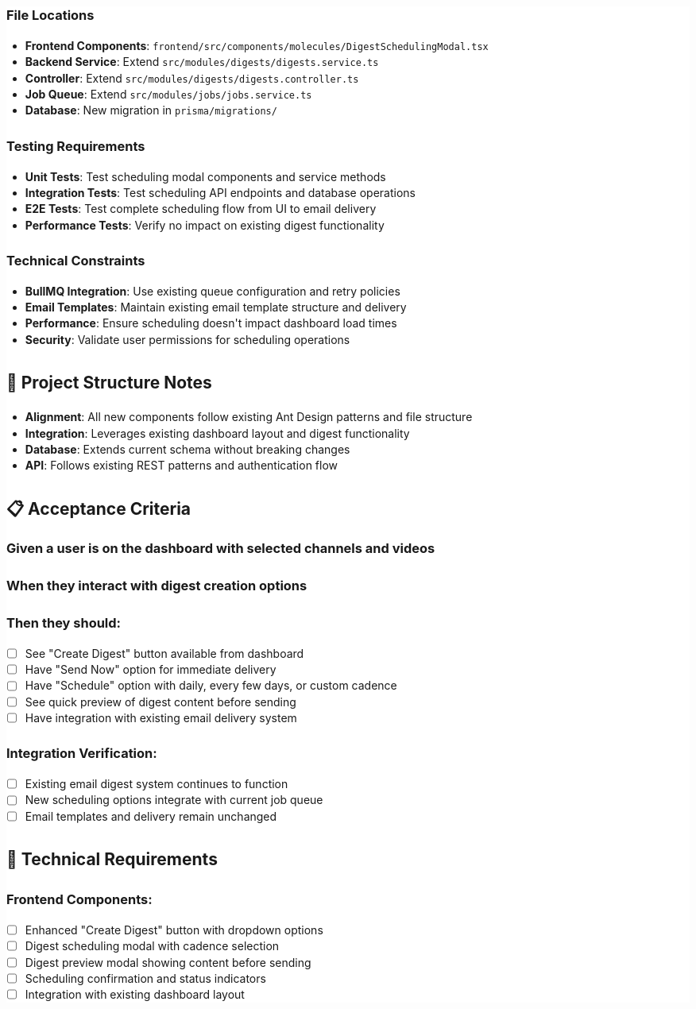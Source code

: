 ### File Locations
- **Frontend Components**: `frontend/src/components/molecules/DigestSchedulingModal.tsx`
- **Backend Service**: Extend `src/modules/digests/digests.service.ts`
- **Controller**: Extend `src/modules/digests/digests.controller.ts`
- **Job Queue**: Extend `src/modules/jobs/jobs.service.ts`
- **Database**: New migration in `prisma/migrations/`

### Testing Requirements
- **Unit Tests**: Test scheduling modal components and service methods
- **Integration Tests**: Test scheduling API endpoints and database operations
- **E2E Tests**: Test complete scheduling flow from UI to email delivery
- **Performance Tests**: Verify no impact on existing digest functionality

### Technical Constraints
- **BullMQ Integration**: Use existing queue configuration and retry policies
- **Email Templates**: Maintain existing email template structure and delivery
- **Performance**: Ensure scheduling doesn't impact dashboard load times
- **Security**: Validate user permissions for scheduling operations

## 🔧 **Project Structure Notes**

- **Alignment**: All new components follow existing Ant Design patterns and file structure
- **Integration**: Leverages existing dashboard layout and digest functionality
- **Database**: Extends current schema without breaking changes
- **API**: Follows existing REST patterns and authentication flow

## 📋 **Acceptance Criteria**

### **Given** a user is on the dashboard with selected channels and videos
### **When** they interact with digest creation options
### **Then** they should:
- [ ] See "Create Digest" button available from dashboard
- [ ] Have "Send Now" option for immediate delivery
- [ ] Have "Schedule" option with daily, every few days, or custom cadence
- [ ] See quick preview of digest content before sending
- [ ] Have integration with existing email delivery system

### **Integration Verification**:
- [ ] Existing email digest system continues to function
- [ ] New scheduling options integrate with current job queue
- [ ] Email templates and delivery remain unchanged

## 🔧 **Technical Requirements**

### **Frontend Components:**
- [ ] Enhanced "Create Digest" button with dropdown options
- [ ] Digest scheduling modal with cadence selection
- [ ] Digest preview modal showing content before sending
- [ ] Scheduling confirmation and status indicators
- [ ] Integration with existing dashboard layout

